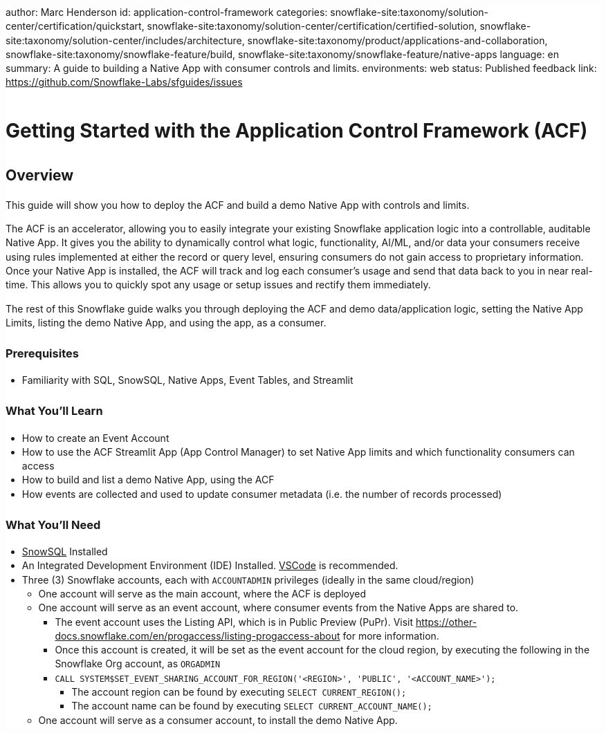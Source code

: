 author: Marc Henderson
id: application-control-framework
categories: snowflake-site:taxonomy/solution-center/certification/quickstart, snowflake-site:taxonomy/solution-center/certification/certified-solution, snowflake-site:taxonomy/solution-center/includes/architecture, snowflake-site:taxonomy/product/applications-and-collaboration, snowflake-site:taxonomy/snowflake-feature/build, snowflake-site:taxonomy/snowflake-feature/native-apps
language: en
summary: A guide to building a Native App with consumer controls and limits.
environments: web
status: Published 
feedback link: https://github.com/Snowflake-Labs/sfguides/issues

# Getting Started with the Application Control Framework (ACF)

## Overview 

This guide will show you how to deploy the ACF and build a demo Native App with controls and limits.

The ACF is an accelerator, allowing you to easily integrate your existing Snowflake application logic into a controllable, auditable Native App. It gives you the ability to dynamically control what logic, functionality, AI/ML, and/or data your consumers receive using rules implemented at either the record or query level, ensuring consumers do not gain access to proprietary information. Once your Native App is installed, the ACF will track and log each consumer’s usage and send that data back to you in near real-time. This allows you to quickly spot any usage or setup issues and rectify them immediately.

The rest of this Snowflake guide walks you through deploying the ACF and demo data/application logic, setting the Native App Limits, listing the demo Native App, and using the app, as a consumer.

### Prerequisites
- Familiarity with SQL, SnowSQL, Native Apps, Event Tables, and Streamlit

### What You’ll Learn 
- How to create an Event Account
- How to use the ACF Streamlit App (App Control Manager) to set Native App limits and which functionality consumers can access
- How to build and list a demo Native App, using the ACF
- How events are collected and used to update consumer metadata (i.e. the number of records processed)

### What You’ll Need 
- [SnowSQL](https://docs.snowflake.com/en/user-guide/snowsql) Installed 
- An Integrated Development Environment (IDE) Installed.  [VSCode](https://code.visualstudio.com/download) is recommended.
- Three (3) Snowflake accounts, each with ```ACCOUNTADMIN``` privileges (ideally in the same cloud/region)
  - One account will serve as the main account, where the ACF is deployed
  - One account will serve as an event account, where consumer events from the Native Apps are shared to.
    - The event account uses the Listing API, which is in Public Preview (PuPr).  Visit https://other-docs.snowflake.com/en/progaccess/listing-progaccess-about for more information.
    - Once this account is created, it will be set as the event account for the cloud region, by executing the following in the Snowflake Org account, as ```ORGADMIN```
    - ```CALL SYSTEM$SET_EVENT_SHARING_ACCOUNT_FOR_REGION('<REGION>', 'PUBLIC', '<ACCOUNT_NAME>');```
      - The account region can be found by executing ```SELECT CURRENT_REGION();```
      - The account name can be found by executing ```SELECT CURRENT_ACCOUNT_NAME();```
  - One account will serve as a consumer account, to install the demo Native App.
